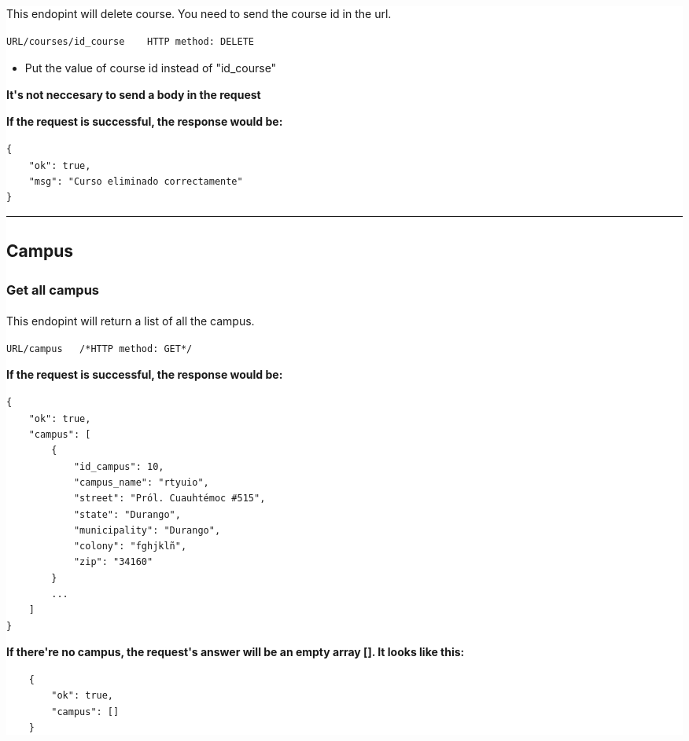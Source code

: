 This endopint will delete course. You need to send the course id in the url.

```
URL/courses/id_course    HTTP method: DELETE
```

* Put the value of course id instead of "id_course"

**It's not neccesary to send a body in the request**

**If the request is successful, the response would be:**

```
{
    "ok": true,
    "msg": "Curso eliminado correctamente"
}
```

------------------------------------------------------------------------------
## Campus

### **Get all campus**

This endopint will return a list of all the campus.

```
URL/campus   /*HTTP method: GET*/
```

**If the request is successful, the response would be:**

```
{
    "ok": true,
    "campus": [
        {
            "id_campus": 10,
            "campus_name": "rtyuio",
            "street": "Pról. Cuauhtémoc #515",
            "state": "Durango",
            "municipality": "Durango",
            "colony": "fghjklñ",
            "zip": "34160"
        }
        ...
    ]
}
```
**If there're no campus, the request's answer will be an empty array []. It looks like this:**
```
    {
        "ok": true,
        "campus": []
    }
```
